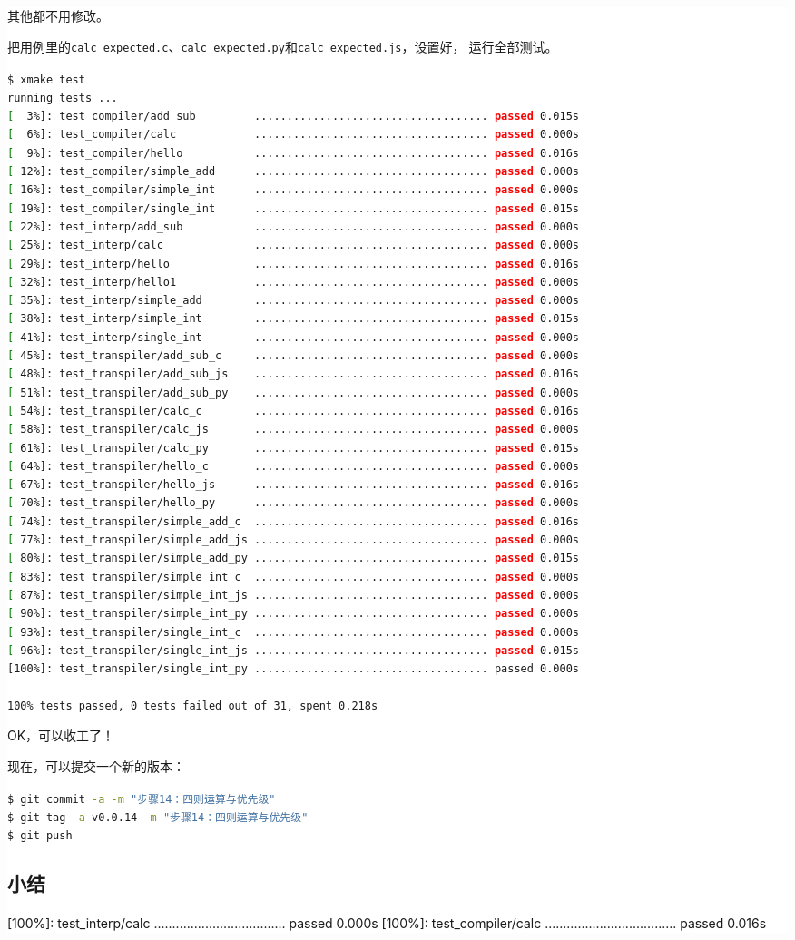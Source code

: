 其他都不用修改。

把用例里的`calc_expected.c`、`calc_expected.py`和`calc_expected.js`，设置好，
运行全部测试。

```bash
$ xmake test
running tests ...
[  3%]: test_compiler/add_sub         .................................... passed 0.015s
[  6%]: test_compiler/calc            .................................... passed 0.000s
[  9%]: test_compiler/hello           .................................... passed 0.016s
[ 12%]: test_compiler/simple_add      .................................... passed 0.000s
[ 16%]: test_compiler/simple_int      .................................... passed 0.000s
[ 19%]: test_compiler/single_int      .................................... passed 0.015s
[ 22%]: test_interp/add_sub           .................................... passed 0.000s
[ 25%]: test_interp/calc              .................................... passed 0.000s
[ 29%]: test_interp/hello             .................................... passed 0.016s
[ 32%]: test_interp/hello1            .................................... passed 0.000s
[ 35%]: test_interp/simple_add        .................................... passed 0.000s
[ 38%]: test_interp/simple_int        .................................... passed 0.015s
[ 41%]: test_interp/single_int        .................................... passed 0.000s
[ 45%]: test_transpiler/add_sub_c     .................................... passed 0.000s
[ 48%]: test_transpiler/add_sub_js    .................................... passed 0.016s
[ 51%]: test_transpiler/add_sub_py    .................................... passed 0.000s
[ 54%]: test_transpiler/calc_c        .................................... passed 0.016s
[ 58%]: test_transpiler/calc_js       .................................... passed 0.000s
[ 61%]: test_transpiler/calc_py       .................................... passed 0.015s
[ 64%]: test_transpiler/hello_c       .................................... passed 0.000s
[ 67%]: test_transpiler/hello_js      .................................... passed 0.016s
[ 70%]: test_transpiler/hello_py      .................................... passed 0.000s
[ 74%]: test_transpiler/simple_add_c  .................................... passed 0.016s
[ 77%]: test_transpiler/simple_add_js .................................... passed 0.000s
[ 80%]: test_transpiler/simple_add_py .................................... passed 0.015s
[ 83%]: test_transpiler/simple_int_c  .................................... passed 0.000s
[ 87%]: test_transpiler/simple_int_js .................................... passed 0.000s
[ 90%]: test_transpiler/simple_int_py .................................... passed 0.000s
[ 93%]: test_transpiler/single_int_c  .................................... passed 0.000s
[ 96%]: test_transpiler/single_int_js .................................... passed 0.015s
[100%]: test_transpiler/single_int_py .................................... passed 0.000s

100% tests passed, 0 tests failed out of 31, spent 0.218s
```

OK，可以收工了！

现在，可以提交一个新的版本：

```bash
$ git commit -a -m "步骤14：四则运算与优先级"
$ git tag -a v0.0.14 -m "步骤14：四则运算与优先级"
$ git push
```


## 小结


[100%]: test_interp/calc .................................... passed 0.000s
[100%]: test_compiler/calc .................................... passed 0.016s